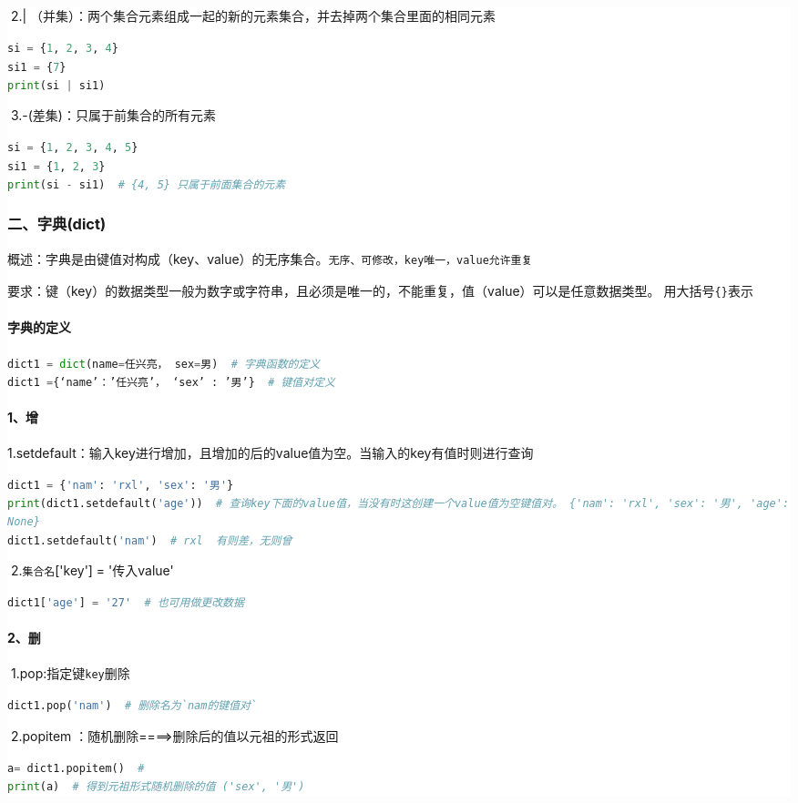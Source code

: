 ​	2.| （并集）：两个集合元素组成一起的新的元素集合，并去掉两个集合里面的相同元素

```python
si = {1, 2, 3, 4}
si1 = {7}
print(si | si1)
```

​	3.-(差集)：只属于前集合的所有元素

```python
si = {1, 2, 3, 4, 5}
si1 = {1, 2, 3}
print(si - si1)  # {4, 5} 只属于前面集合的元素
```



### 二、字典(dict)

概述：字典是由键值对构成（key、value）的无序集合。`无序、可修改，key唯一，value允许重复`

要求：键（key）的数据类型一般为数字或字符串，且必须是唯一的，不能重复，值（value）可以是任意数据类型。 用大括号`{}`表示

#### 字典的定义

```python
dict1 = dict(name=任兴亮， sex=男)  # 字典函数的定义
dict1 ={‘name’：’任兴亮’， ‘sex’ : ’男’}  # 键值对定义
```

#### 1、增

​	1.setdefault：输入key进行增加，且增加的后的value值为空。当输入的key有值时则进行查询

```python
dict1 = {'nam': 'rxl', 'sex': '男'}
print(dict1.setdefault('age'))  # 查询key下面的value值，当没有时这创建一个value值为空键值对。 {'nam': 'rxl', 'sex': '男', 'age': None}
dict1.setdefault('nam')  # rxl  有则差，无则曾
```

​	2.`集合名`['key'] = '传入value'

```python
dict1['age'] = '27'  # 也可用做更改数据
```

#### 2、删

​	1.pop:指定键`key`删除

```python
dict1.pop('nam')  # 删除名为`nam的键值对`
```

​	2.popitem ：随机删除====>删除后的值以元祖的形式返回

```python
a= dict1.popitem()  #
print(a)  # 得到元祖形式随机删除的值 ('sex', '男')
```
